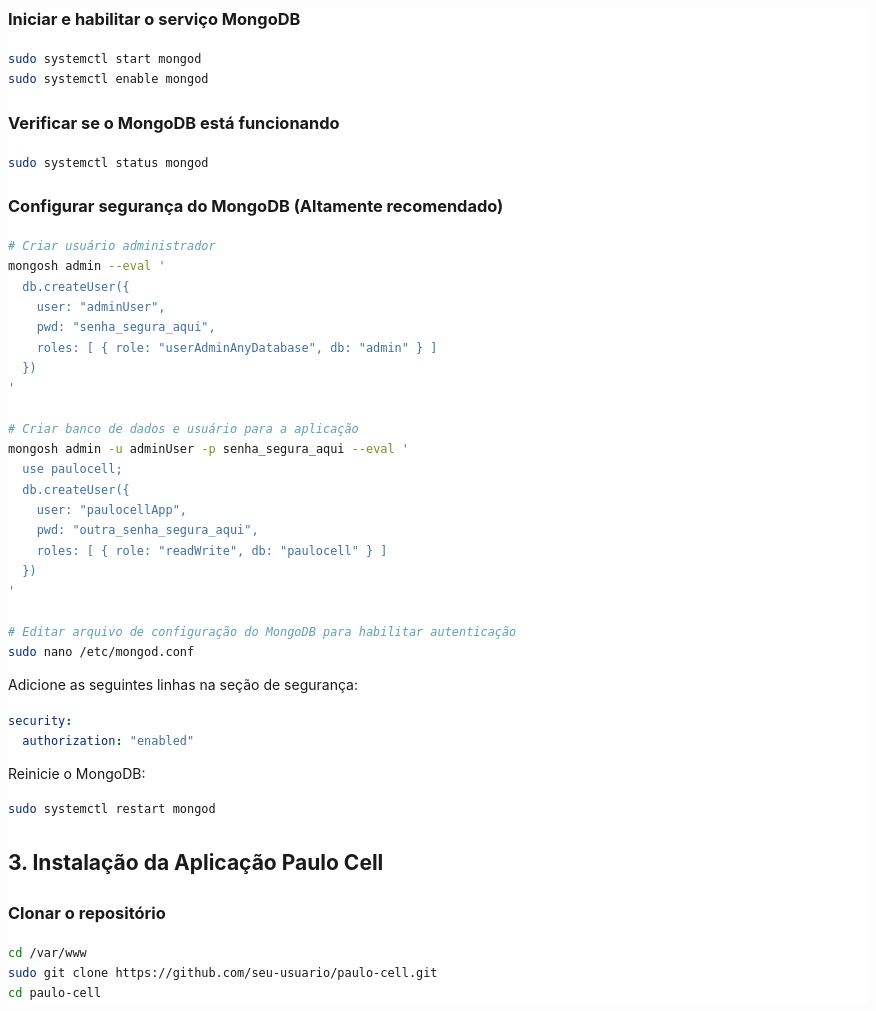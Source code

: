 ### Iniciar e habilitar o serviço MongoDB
```bash
sudo systemctl start mongod
sudo systemctl enable mongod
```

### Verificar se o MongoDB está funcionando
```bash
sudo systemctl status mongod
```

### Configurar segurança do MongoDB (Altamente recomendado)
```bash
# Criar usuário administrador
mongosh admin --eval '
  db.createUser({
    user: "adminUser",
    pwd: "senha_segura_aqui",
    roles: [ { role: "userAdminAnyDatabase", db: "admin" } ]
  })
'

# Criar banco de dados e usuário para a aplicação
mongosh admin -u adminUser -p senha_segura_aqui --eval '
  use paulocell;
  db.createUser({
    user: "paulocellApp",
    pwd: "outra_senha_segura_aqui",
    roles: [ { role: "readWrite", db: "paulocell" } ]
  })
'

# Editar arquivo de configuração do MongoDB para habilitar autenticação
sudo nano /etc/mongod.conf
```

Adicione as seguintes linhas na seção de segurança:
```yaml
security:
  authorization: "enabled"
```

Reinicie o MongoDB:
```bash
sudo systemctl restart mongod
```

## 3. Instalação da Aplicação Paulo Cell

### Clonar o repositório
```bash
cd /var/www
sudo git clone https://github.com/seu-usuario/paulo-cell.git
cd paulo-cell
```
